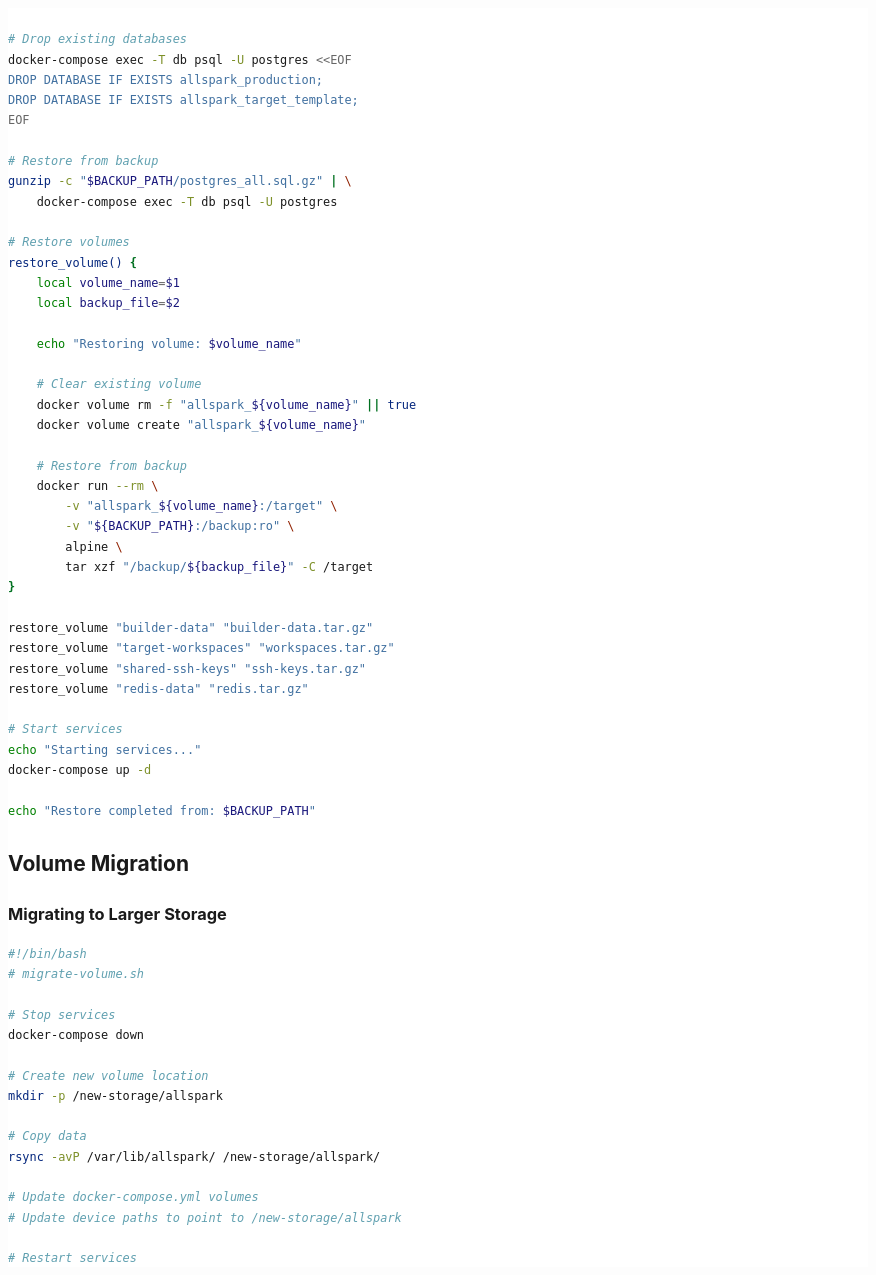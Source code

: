 ```bash

# Drop existing databases
docker-compose exec -T db psql -U postgres <<EOF
DROP DATABASE IF EXISTS allspark_production;
DROP DATABASE IF EXISTS allspark_target_template;
EOF

# Restore from backup
gunzip -c "$BACKUP_PATH/postgres_all.sql.gz" | \
    docker-compose exec -T db psql -U postgres

# Restore volumes
restore_volume() {
    local volume_name=$1
    local backup_file=$2
    
    echo "Restoring volume: $volume_name"
    
    # Clear existing volume
    docker volume rm -f "allspark_${volume_name}" || true
    docker volume create "allspark_${volume_name}"
    
    # Restore from backup
    docker run --rm \
        -v "allspark_${volume_name}:/target" \
        -v "${BACKUP_PATH}:/backup:ro" \
        alpine \
        tar xzf "/backup/${backup_file}" -C /target
}

restore_volume "builder-data" "builder-data.tar.gz"
restore_volume "target-workspaces" "workspaces.tar.gz"
restore_volume "shared-ssh-keys" "ssh-keys.tar.gz"
restore_volume "redis-data" "redis.tar.gz"

# Start services
echo "Starting services..."
docker-compose up -d

echo "Restore completed from: $BACKUP_PATH"
```

## Volume Migration

### Migrating to Larger Storage

```bash
#!/bin/bash
# migrate-volume.sh

# Stop services
docker-compose down

# Create new volume location
mkdir -p /new-storage/allspark

# Copy data
rsync -avP /var/lib/allspark/ /new-storage/allspark/

# Update docker-compose.yml volumes
# Update device paths to point to /new-storage/allspark

# Restart services
```